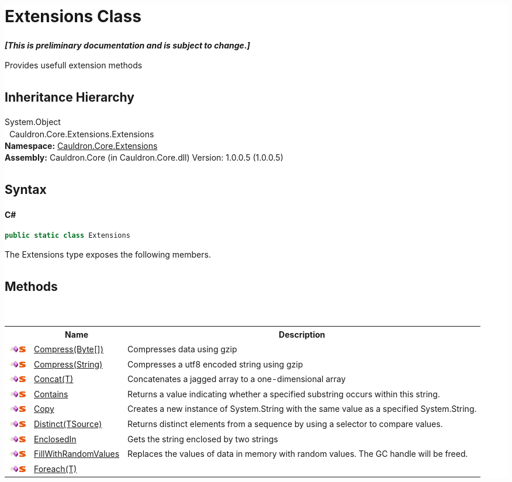# Extensions Class
 _**\[This is preliminary documentation and is subject to change.\]**_

Provides usefull extension methods


## Inheritance Hierarchy
System.Object<br />&nbsp;&nbsp;Cauldron.Core.Extensions.Extensions<br />
**Namespace:**&nbsp;<a href="N_Cauldron_Core_Extensions">Cauldron.Core.Extensions</a><br />**Assembly:**&nbsp;Cauldron.Core (in Cauldron.Core.dll) Version: 1.0.0.5 (1.0.0.5)

## Syntax

**C#**<br />
``` C#
public static class Extensions
```

The Extensions type exposes the following members.


## Methods
&nbsp;<table><tr><th></th><th>Name</th><th>Description</th></tr><tr><td>![Public method](media/pubmethod.gif "Public method")![Static member](media/static.gif "Static member")</td><td><a href="M_Cauldron_Core_Extensions_Extensions_Compress">Compress(Byte[])</a></td><td>
Compresses data using gzip</td></tr><tr><td>![Public method](media/pubmethod.gif "Public method")![Static member](media/static.gif "Static member")</td><td><a href="M_Cauldron_Core_Extensions_Extensions_Compress_1">Compress(String)</a></td><td>
Compresses a utf8 encoded string using gzip</td></tr><tr><td>![Public method](media/pubmethod.gif "Public method")![Static member](media/static.gif "Static member")</td><td><a href="M_Cauldron_Core_Extensions_Extensions_Concat__1">Concat(T)</a></td><td>
Concatenates a jagged array to a one-dimensional array</td></tr><tr><td>![Public method](media/pubmethod.gif "Public method")![Static member](media/static.gif "Static member")</td><td><a href="M_Cauldron_Core_Extensions_Extensions_Contains">Contains</a></td><td>
Returns a value indicating whether a specified substring occurs within this string.</td></tr><tr><td>![Public method](media/pubmethod.gif "Public method")![Static member](media/static.gif "Static member")</td><td><a href="M_Cauldron_Core_Extensions_Extensions_Copy">Copy</a></td><td>
Creates a new instance of System.String with the same value as a specified System.String.</td></tr><tr><td>![Public method](media/pubmethod.gif "Public method")![Static member](media/static.gif "Static member")</td><td><a href="M_Cauldron_Core_Extensions_Extensions_Distinct__1">Distinct(TSource)</a></td><td>
Returns distinct elements from a sequence by using a selector to compare values.</td></tr><tr><td>![Public method](media/pubmethod.gif "Public method")![Static member](media/static.gif "Static member")</td><td><a href="M_Cauldron_Core_Extensions_Extensions_EnclosedIn">EnclosedIn</a></td><td>
Gets the string enclosed by two strings</td></tr><tr><td>![Public method](media/pubmethod.gif "Public method")![Static member](media/static.gif "Static member")</td><td><a href="M_Cauldron_Core_Extensions_Extensions_FillWithRandomValues">FillWithRandomValues</a></td><td>
Replaces the values of data in memory with random values. The GC handle will be freed.</td></tr><tr><td>![Public method](media/pubmethod.gif "Public method")![Static member](media/static.gif "Static member")</td><td><a href="M_Cauldron_Core_Extensions_Extensions_Foreach__1">Foreach(T)</a></td><td>